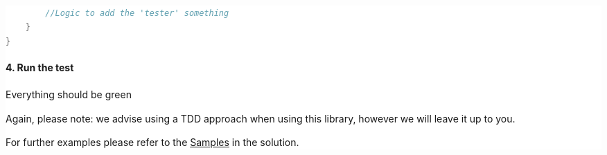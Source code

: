 ```c#
		//Logic to add the 'tester' something
	}
}
```

#### 4. Run the test
Everything should be green

Again, please note: we advise using a TDD approach when using this library, however we will leave it up to you.

For further examples please refer to the [Samples](https://github.com/SEEK-Jobs/pact-net/tree/master/Samples) in the solution.

